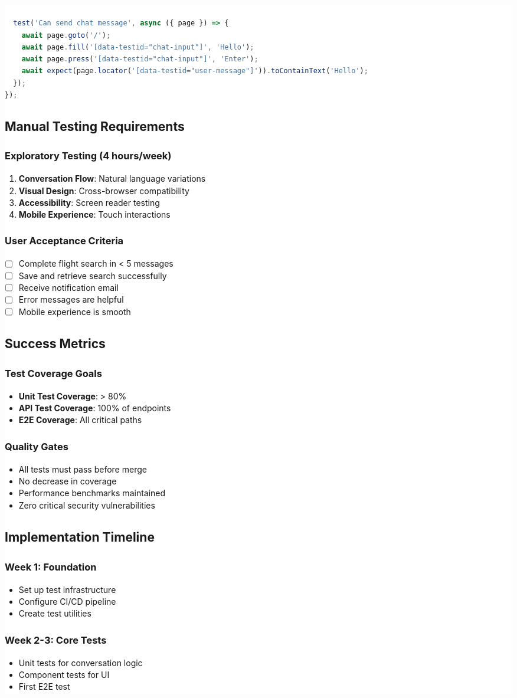```typescript
  
  test('Can send chat message', async ({ page }) => {
    await page.goto('/');
    await page.fill('[data-testid="chat-input"]', 'Hello');
    await page.press('[data-testid="chat-input"]', 'Enter');
    await expect(page.locator('[data-testid="user-message"]')).toContainText('Hello');
  });
});
```

## Manual Testing Requirements

### Exploratory Testing (4 hours/week)
1. **Conversation Flow**: Natural language variations
2. **Visual Design**: Cross-browser compatibility
3. **Accessibility**: Screen reader testing
4. **Mobile Experience**: Touch interactions

### User Acceptance Criteria
- [ ] Complete flight search in < 5 messages
- [ ] Save and retrieve search successfully
- [ ] Receive notification email
- [ ] Error messages are helpful
- [ ] Mobile experience is smooth

## Success Metrics

### Test Coverage Goals
- **Unit Test Coverage**: > 80%
- **API Test Coverage**: 100% of endpoints
- **E2E Coverage**: All critical paths

### Quality Gates
- All tests must pass before merge
- No decrease in coverage
- Performance benchmarks maintained
- Zero critical security vulnerabilities

## Implementation Timeline

### Week 1: Foundation
- Set up test infrastructure
- Configure CI/CD pipeline
- Create test utilities

### Week 2-3: Core Tests
- Unit tests for conversation logic
- Component tests for UI
- First E2E test
